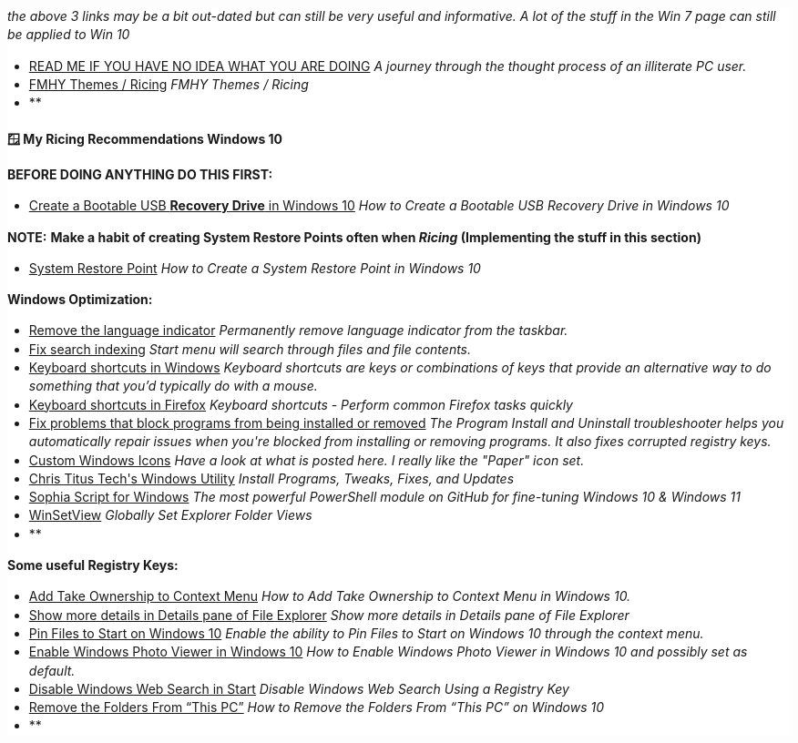 *the above 3 links may be a bit out-dated but can still be very useful and informative. A lot of the stuff in the Win 7 page can still be applied to Win 10*

- [READ ME IF YOU HAVE NO IDEA WHAT YOU ARE DOING](https://pastebin.com/raw/mtgSWp42) *A journey through the thought process of an illiterate PC user.*
- [FMHY Themes / Ricing](https://fmhy.net/system-tools#themes-ricing) *FMHY Themes / Ricing*
- []() **

#### **🪟 My Ricing Recommendations Windows 10**

**BEFORE DOING ANYTHING DO THIS FIRST:**
- [Create a Bootable USB **Recovery Drive** in Windows 10](https://www.tenforums.com/tutorials/4200-create-recovery-drive-windows-10-a.html) *How to Create a Bootable USB Recovery Drive in Windows 10*

**NOTE:**
**Make a habit of creating System Restore Points often when *Ricing* (Implementing the stuff in this section)**
- [System Restore Point](https://www.tenforums.com/tutorials/4571-create-system-restore-point-windows-10-a.html) *How to Create a System Restore Point in Windows 10*

**Windows Optimization:**
- [Remove the language indicator](https://www.askvg.com/fix-input-indicator-icon-comes-back-in-taskbar-notification-area-after-restarting-windows/) *Permanently remove language indicator from the taskbar.*
- [Fix search indexing](https://lifehacker.com/set-windows-10-to-search-all-file-contents-with-this-se-1733511735) *Start menu will search through files and file contents.*
- [Keyboard shortcuts in Windows](https://support.microsoft.com/en-us/windows/keyboard-shortcuts-in-windows-dcc61a57-8ff0-cffe-9796-cb9706c75eec#WindowsVersion=Windows_10) *Keyboard shortcuts are keys or combinations of keys that provide an alternative way to do something that you’d typically do with a mouse.*
- [Keyboard shortcuts in Firefox](https://support.mozilla.org/en-US/kb/keyboard-shortcuts-perform-firefox-tasks-quickly?redirectslug=Keyboard+shortcuts&redirectlocale=en-US) *Keyboard shortcuts - Perform common Firefox tasks quickly*
- [Fix problems that block programs from being installed or removed](https://support.microsoft.com/en-us/topic/fix-problems-that-block-programs-from-being-installed-or-removed-cca7d1b6-65a9-3d98-426b-e9f927e1eb4d) *The Program Install and Uninstall troubleshooter helps you automatically repair issues when you're blocked from installing or removing programs. It also fixes corrupted registry keys.*
- [Custom Windows Icons](https://www.ricing.chloechantelle.com/#:~:text=damn%20skins%20available.-,icons,-Numix%20-%20Ported%20from) *Have a look at what is posted here. I really like the "Paper" icon set.*
- [Chris Titus Tech's Windows Utility](https://github.com/ChrisTitusTech/winutil) *Install Programs, Tweaks, Fixes, and Updates*
- [Sophia Script for Windows](https://github.com/farag2/Sophia-Script-for-Windows/) *The most powerful PowerShell module on GitHub for fine-tuning Windows 10 & Windows 11*
- [WinSetView](https://github.com/LesFerch/WinSetView) *Globally Set Explorer Folder Views*
- []() **

**Some useful Registry Keys:**
- [Add Take Ownership to Context Menu](https://github.com/Courage-1984/Add-Take-Ownership-to-Context-Menu) *How to Add Take Ownership to Context Menu in Windows 10.*
- [Show more details in Details pane of File Explorer](https://github.com/Courage-1984/Show-more-details-in-Details-pane-of-File-Explorer) *Show more details in Details pane of File Explorer*
- [Pin Files to Start on Windows 10](https://github.com/Courage-1984/Pin-Files-to-Start-Windows-10) *Enable the ability to Pin Files to Start on Windows 10 through the context menu.*
- [Enable Windows Photo Viewer in Windows 10](https://github.com/Courage-1984/Enable-Windows-Photo-Viewer-Win10) *How to Enable Windows Photo Viewer in Windows 10 and possibly set as default.*
- [Disable Windows Web Search in Start](https://github.com/Courage-1984/Disable-Windows-Web-Search-in-Start) *Disable Windows Web Search Using a Registry Key*
- [Remove the Folders From “This PC”](https://github.com/Courage-1984/Remove-Folders-From-This-PC-Win10) *How to Remove the Folders From “This PC” on Windows 10*
- []() **
